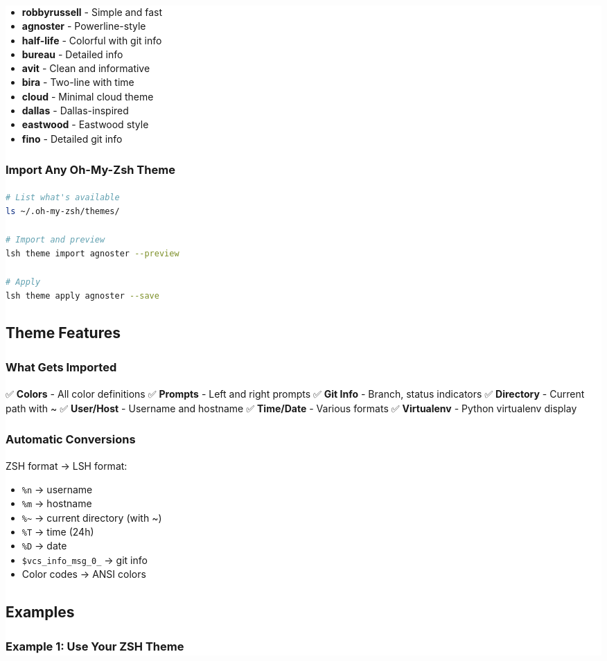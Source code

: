 - **robbyrussell** - Simple and fast
- **agnoster** - Powerline-style
- **half-life** - Colorful with git info
- **bureau** - Detailed info
- **avit** - Clean and informative
- **bira** - Two-line with time
- **cloud** - Minimal cloud theme
- **dallas** - Dallas-inspired
- **eastwood** - Eastwood style
- **fino** - Detailed git info

### Import Any Oh-My-Zsh Theme

```bash
# List what's available
ls ~/.oh-my-zsh/themes/

# Import and preview
lsh theme import agnoster --preview

# Apply
lsh theme apply agnoster --save
```

## Theme Features

### What Gets Imported

✅ **Colors** - All color definitions
✅ **Prompts** - Left and right prompts
✅ **Git Info** - Branch, status indicators
✅ **Directory** - Current path with ~
✅ **User/Host** - Username and hostname
✅ **Time/Date** - Various formats
✅ **Virtualenv** - Python virtualenv display

### Automatic Conversions

ZSH format → LSH format:
- `%n` → username
- `%m` → hostname
- `%~` → current directory (with ~)
- `%T` → time (24h)
- `%D` → date
- `$vcs_info_msg_0_` → git info
- Color codes → ANSI colors

## Examples

### Example 1: Use Your ZSH Theme
